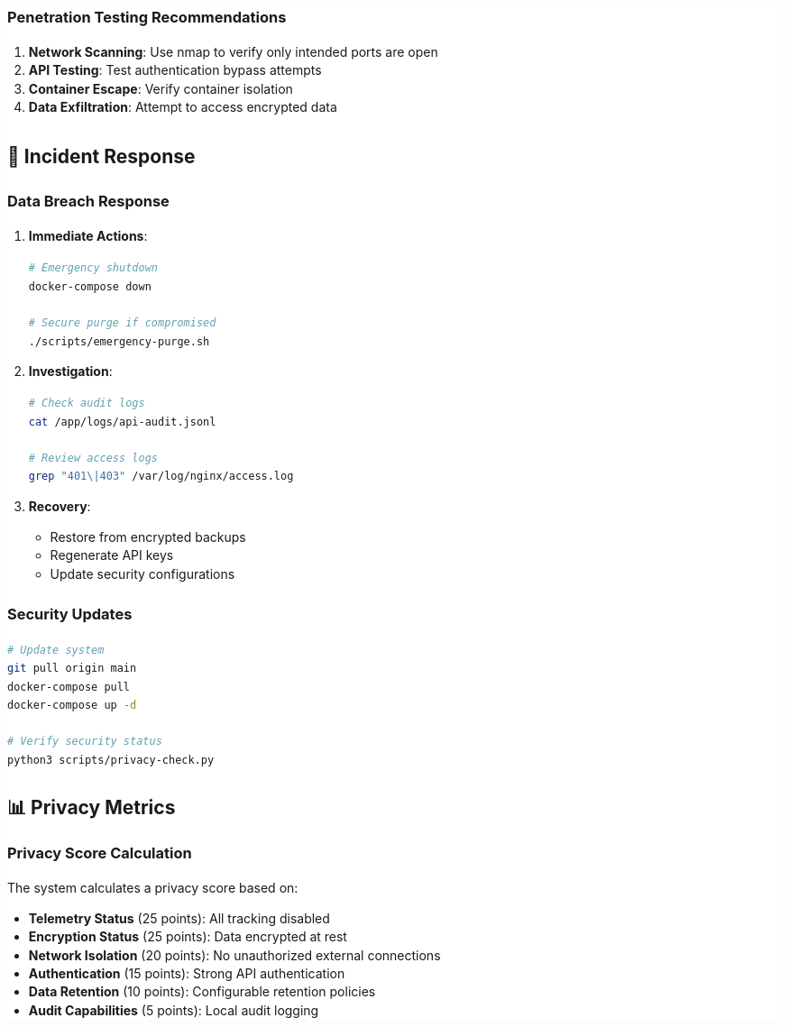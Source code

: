 ### Penetration Testing Recommendations
1. **Network Scanning**: Use nmap to verify only intended ports are open
2. **API Testing**: Test authentication bypass attempts
3. **Container Escape**: Verify container isolation
4. **Data Exfiltration**: Attempt to access encrypted data

## 🚨 Incident Response

### Data Breach Response
1. **Immediate Actions**:
   ```bash
   # Emergency shutdown
   docker-compose down

   # Secure purge if compromised
   ./scripts/emergency-purge.sh
   ```

2. **Investigation**:
   ```bash
   # Check audit logs
   cat /app/logs/api-audit.jsonl

   # Review access logs
   grep "401\|403" /var/log/nginx/access.log
   ```

3. **Recovery**:
   - Restore from encrypted backups
   - Regenerate API keys
   - Update security configurations

### Security Updates
```bash
# Update system
git pull origin main
docker-compose pull
docker-compose up -d

# Verify security status
python3 scripts/privacy-check.py
```

## 📊 Privacy Metrics

### Privacy Score Calculation
The system calculates a privacy score based on:

- **Telemetry Status** (25 points): All tracking disabled
- **Encryption Status** (25 points): Data encrypted at rest
- **Network Isolation** (20 points): No unauthorized external connections
- **Authentication** (15 points): Strong API authentication
- **Data Retention** (10 points): Configurable retention policies
- **Audit Capabilities** (5 points): Local audit logging
